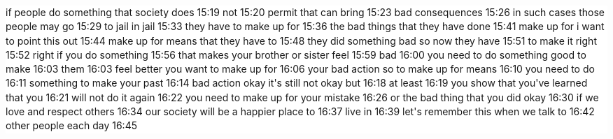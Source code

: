 if people do something that society does
15:19
not
15:20
permit that can bring
15:23
bad consequences
15:26
in such cases those people may go
15:29
to jail in jail
15:33
they have to make up for
15:36
the bad things that they have done
15:41
make up for i want to point this out
15:44
make up for means that they have to
15:48
they did something bad so now they have
15:51
to make it right
15:52
right if you do something
15:56
that makes your brother or sister feel
15:59
bad
16:00
you need to do something good to make
16:03
them
16:03
feel better you want to make up for
16:06
your bad action so to make up for means
16:10
you need to do
16:11
something to make your past
16:14
bad action okay it's still not okay but
16:18
at least
16:19
you show that you've learned that you
16:21
will not do it again
16:22
you need to make up for your mistake
16:26
or the bad thing that you did okay
16:30
if we love and respect others
16:34
our society will be a happier place to
16:37
live in
16:39
let's remember this when we talk to
16:42
other people each day
16:45